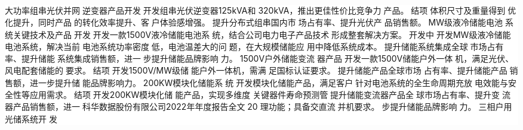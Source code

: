 大功率组串光伏并网
逆变器产品开发
开发组串光伏逆变器125kVA和
320kVA，推出更佳性价比竞争力
产品。
结项
体积尺寸及重量得到
优化提升，同时产品
的转化效率提升、客
户体验感增强。
提升分布式组串国内市
场占有率、提升光伏产
品销售额。
MW级液冷储能电池
系统关键技术及产品
开发
开发一款1500V液冷储能电池系
统，结合公司电力电子产品技术
形成整套解决方案。
开发中
开发MW级液冷储能
电池系统，解决当前
电池系统功率密度
低，电池温差大的问
题，在大规模储能应
用中降低系统成本。
提升储能系统集成全球
市场占有率、提升储能
系统集成销售额，进一
步提升储能品牌影响
力。
1500V户外储能变流
器产品
开发一款1500V储能户外一体
机，满足光伏、风电配套储能的
要求。
结项
开发1500V/MW级储
能户外一体机，需满
足国标认证要求。
提升储能产品全球市场
占有率、提升储能产品
销售额，进一步提升储
能品牌影响力。
200KW模块化储能系
统
开发模块化储能产品，满足客户
针对电池系统的全生命周期充放
电效能与安全性等应用需求。
结项
开发200KW模块化储
能产品，实现多维度
关键器件寿命预测管
提升储能变流器产品全
球市场占有率、提升变
流器产品销售额，进一
科华数据股份有限公司2022年年度报告全文
20
理功能；具备交直流
并机要求。
步提升储能品牌影响
力。
三相户用光储系统开
发